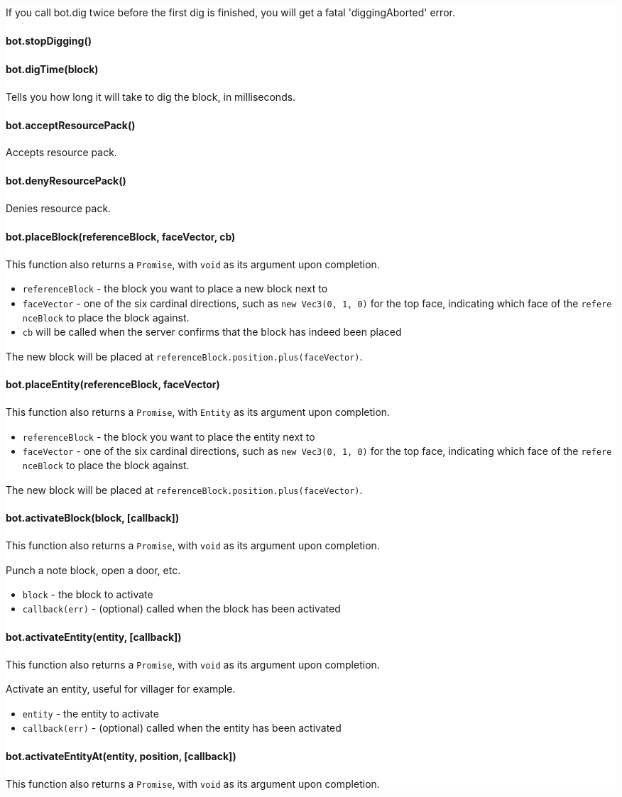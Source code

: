 If you call bot.dig twice before the first dig is finished, you will get a fatal 'diggingAborted' error.

#### bot.stopDigging()

#### bot.digTime(block)

Tells you how long it will take to dig the block, in milliseconds.

#### bot.acceptResourcePack()

Accepts resource pack.

#### bot.denyResourcePack()

Denies resource pack.

#### bot.placeBlock(referenceBlock, faceVector, cb)

This function also returns a `Promise`, with `void` as its argument upon completion.

* `referenceBlock` - the block you want to place a new block next to
* `faceVector` - one of the six cardinal directions, such as `new Vec3(0, 1, 0)` for the top face,
  indicating which face of the `referenceBlock` to place the block against.
* `cb` will be called when the server confirms that the block has indeed been placed

The new block will be placed at `referenceBlock.position.plus(faceVector)`.

#### bot.placeEntity(referenceBlock, faceVector)

This function also returns a `Promise`, with `Entity` as its argument upon completion.

* `referenceBlock` - the block you want to place the entity next to
* `faceVector` - one of the six cardinal directions, such as `new Vec3(0, 1, 0)` for the top face,
  indicating which face of the `referenceBlock` to place the block against.

The new block will be placed at `referenceBlock.position.plus(faceVector)`.

#### bot.activateBlock(block, [callback])

This function also returns a `Promise`, with `void` as its argument upon completion.

Punch a note block, open a door, etc.

* `block` - the block to activate
* `callback(err)` - (optional) called when the block has been activated

#### bot.activateEntity(entity, [callback])

This function also returns a `Promise`, with `void` as its argument upon completion.

Activate an entity, useful for villager for example.

* `entity` - the entity to activate
* `callback(err)` - (optional) called when the entity has been activated

#### bot.activateEntityAt(entity, position, [callback])

This function also returns a `Promise`, with `void` as its argument upon completion.

